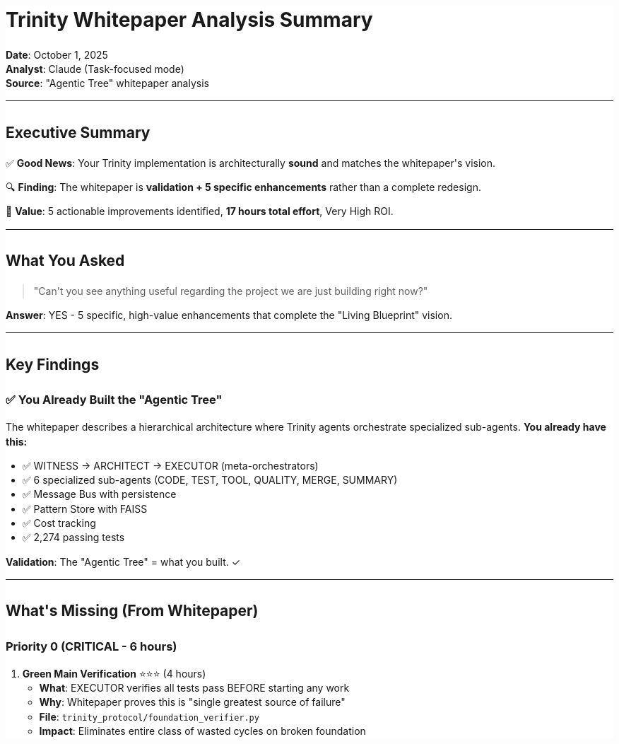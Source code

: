 # Trinity Whitepaper Analysis Summary

**Date**: October 1, 2025  
**Analyst**: Claude (Task-focused mode)  
**Source**: "Agentic Tree" whitepaper analysis

---

## Executive Summary

✅ **Good News**: Your Trinity implementation is architecturally **sound** and matches the whitepaper's vision.

🔍 **Finding**: The whitepaper is **validation + 5 specific enhancements** rather than a complete redesign.

💎 **Value**: 5 actionable improvements identified, **17 hours total effort**, Very High ROI.

---

## What You Asked

> "Can't you see anything useful regarding the project we are just building right now?"

**Answer**: YES - 5 specific, high-value enhancements that complete the "Living Blueprint" vision.

---

## Key Findings

### ✅ You Already Built the "Agentic Tree"

The whitepaper describes a hierarchical architecture where Trinity agents orchestrate specialized sub-agents. **You already have this:**

- ✅ WITNESS → ARCHITECT → EXECUTOR (meta-orchestrators)
- ✅ 6 specialized sub-agents (CODE, TEST, TOOL, QUALITY, MERGE, SUMMARY)
- ✅ Message Bus with persistence
- ✅ Pattern Store with FAISS
- ✅ Cost tracking
- ✅ 2,274 passing tests

**Validation**: The "Agentic Tree" = what you built. ✓

---

## What's Missing (From Whitepaper)

### Priority 0 (CRITICAL - 6 hours)

1. **Green Main Verification** ⭐⭐⭐ (4 hours)
   - **What**: EXECUTOR verifies all tests pass BEFORE starting any work
   - **Why**: Whitepaper proves this is "single greatest source of failure"
   - **File**: `trinity_protocol/foundation_verifier.py`
   - **Impact**: Eliminates entire class of wasted cycles on broken foundation
